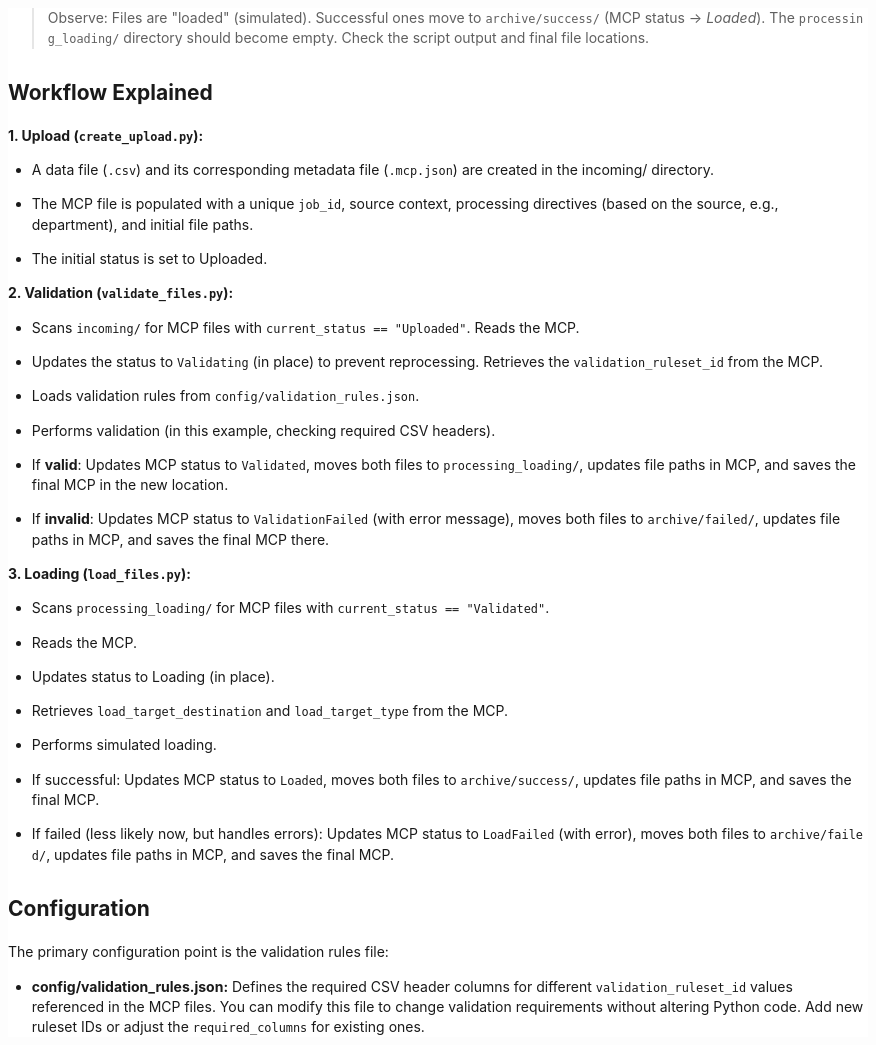> Observe: Files are "loaded" (simulated). Successful ones move to `archive/success/` (MCP status -> _Loaded_). The `processing_loading/` directory should become empty. Check the script output and final file locations.

## Workflow Explained

**1. Upload (`create_upload.py`):**

- A data file (`.csv`) and its corresponding metadata file (`.mcp.json`) are created in the incoming/ directory.

- The MCP file is populated with a unique `job_id`, source context, processing directives (based on the source, e.g., department), and initial file paths.

- The initial status is set to Uploaded.

**2. Validation (`validate_files.py`):**

- Scans `incoming/` for MCP files with `current_status == "Uploaded"`.
  Reads the MCP.

- Updates the status to `Validating` (in place) to prevent reprocessing.
  Retrieves the `validation_ruleset_id` from the MCP.

- Loads validation rules from `config/validation_rules.json`.

- Performs validation (in this example, checking required CSV headers).

- If **valid**: Updates MCP status to `Validated`, moves both files to `processing_loading/`, updates file paths in MCP, and saves the final MCP in the new location.

- If **invalid**: Updates MCP status to `ValidationFailed` (with error message), moves both files to `archive/failed/`, updates file paths in MCP, and saves the final MCP there.

**3. Loading (`load_files.py`):**

- Scans `processing_loading/` for MCP files with `current_status == "Validated"`.

- Reads the MCP.

- Updates status to Loading (in place).

- Retrieves `load_target_destination` and `load_target_type` from the MCP.

- Performs simulated loading.

- If successful: Updates MCP status to `Loaded`, moves both files to `archive/success/`, updates file paths in MCP, and saves the final MCP.

- If failed (less likely now, but handles errors): Updates MCP status to `LoadFailed` (with error), moves both files to `archive/failed/`, updates file paths in MCP, and saves the final MCP.

## Configuration

The primary configuration point is the validation rules file:

- **config/validation_rules.json:** Defines the required CSV header columns for different `validation_ruleset_id` values referenced in the MCP files. You can modify this file to change validation requirements without altering Python code. Add new ruleset IDs or adjust the `required_columns` for existing ones.
